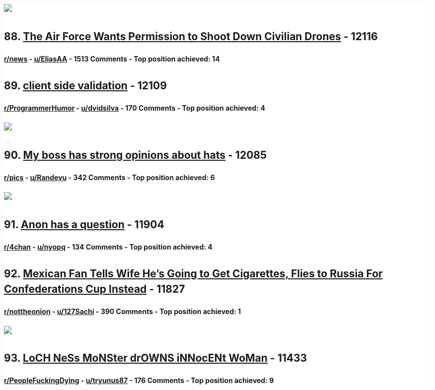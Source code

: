 <a href="https://i.redd.it/2jtkatkn0h9z.png"><img src="https://a.thumbs.redditmedia.com/o2rNlTniTTDw4HN0eQpTDvF5eCIg9vSGSQBnm0W5Nj0.jpg"></img></a>

## 88. [The Air Force Wants Permission to Shoot Down Civilian Drones](http://reddit.com/r/news/comments/6n7ybl/the_air_force_wants_permission_to_shoot_down/) - 12116
#### [r/news](http://reddit.com/r/news) - [u/EliasAA](http://reddit.com/u/EliasAA) - 1513 Comments - Top position achieved: 14

## 89. [client side validation](http://reddit.com/r/ProgrammerHumor/comments/6n719b/client_side_validation/) - 12109
#### [r/ProgrammerHumor](http://reddit.com/r/ProgrammerHumor) - [u/dvidsilva](http://reddit.com/u/dvidsilva) - 170 Comments - Top position achieved: 4

<a href="http://imgur.com/Jh6WaIF.jpg"><img src="https://a.thumbs.redditmedia.com/jGpTEgWtJDrqCBPSB6emUV5m6_3wVAzk7JDlGM-MRT0.jpg"></img></a>

## 90. [My boss has strong opinions about hats](http://reddit.com/r/pics/comments/6ncf8b/my_boss_has_strong_opinions_about_hats/) - 12085
#### [r/pics](http://reddit.com/r/pics) - [u/Randevu](http://reddit.com/u/Randevu) - 342 Comments - Top position achieved: 6

<a href="https://i.redd.it/0hzl2wdhym9z.jpg"><img src="https://b.thumbs.redditmedia.com/s10qoUv2sWV-TmfB9RPTvdqaH3yJUiBjOPh3o53icrE.jpg"></img></a>

## 91. [Anon has a question](http://reddit.com/r/4chan/comments/6n7fvh/anon_has_a_question/) - 11904
#### [r/4chan](http://reddit.com/r/4chan) - [u/nyopq](http://reddit.com/u/nyopq) - 134 Comments - Top position achieved: 4

## 92. [Mexican Fan Tells Wife He’s Going to Get Cigarettes, Flies to Russia For Confederations Cup Instead](http://reddit.com/r/nottheonion/comments/6n76y2/mexican_fan_tells_wife_hes_going_to_get/) - 11827
#### [r/nottheonion](http://reddit.com/r/nottheonion) - [u/127Sachi](http://reddit.com/u/127Sachi) - 390 Comments - Top position achieved: 1

<a href="http://remezcla.com/sports/mexican-fan-cigarettes-confederations/"><img src="https://b.thumbs.redditmedia.com/cs22lXTtgG20NFqxMf9E6EH2lwm-lF86FXGlOJ53d_E.jpg"></img></a>

## 93. [LoCH NeSs MoNSter drOWNS iNNocENt WoMan](http://reddit.com/r/PeopleFuckingDying/comments/6n8bis/loch_ness_monster_drowns_innocent_woman/) - 11433
#### [r/PeopleFuckingDying](http://reddit.com/r/PeopleFuckingDying) - [u/tryunus87](http://reddit.com/u/tryunus87) - 176 Comments - Top position achieved: 9
